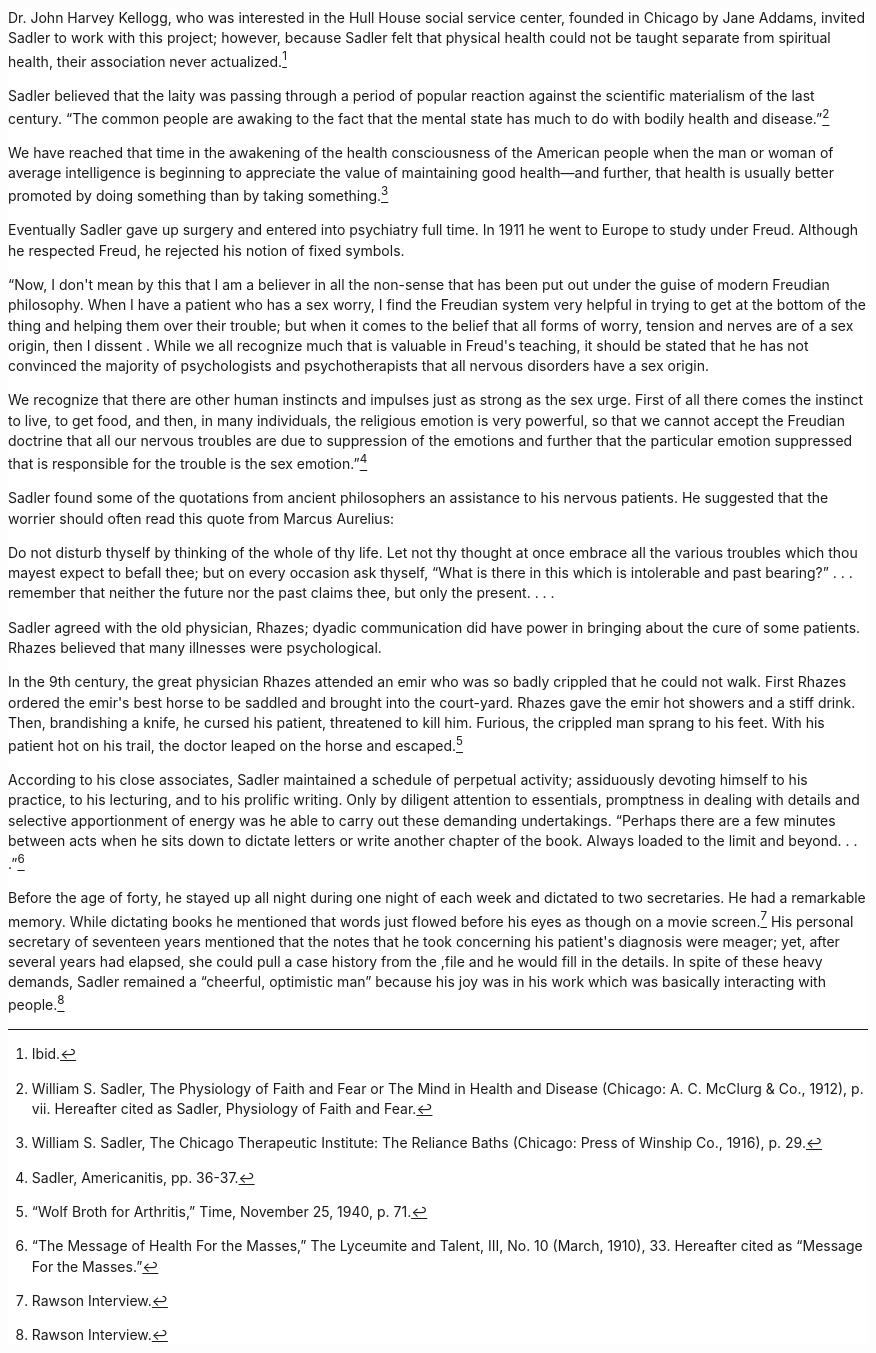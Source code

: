 Dr. John Harvey Kellogg, who was interested in the Hull House social service center, founded in Chicago by Jane Addams, invited Sadler to work with this project; however, because Sadler felt that physical health could not be taught separate from spiritual health, their association never actualized.[^21]

Sadler believed that the laity was passing through a period of popular reaction against the scientific materialism of the last century. “The common people are awaking to the fact that the mental state has much to do with bodily health and disease.”[^22]

We have reached that time in the awakening of the health consciousness of the American people when the man or woman of average intelligence is beginning to appreciate the value of maintaining good health—and further, that health is usually better promoted by doing something than by taking something.[^23]

Eventually Sadler gave up surgery and entered into psychiatry full time. In 1911 he went to Europe to study under Freud. Although he respected Freud, he rejected his notion of fixed symbols.

“Now, I don't mean by this that I am a believer in all the non-sense that has been put out under the guise of modern Freudian philosophy. When I have a patient who has a sex worry, I find the Freudian system very helpful in trying to get at the bottom of the thing and helping them over their trouble; but when it comes to the belief that all forms of worry, tension and nerves are of a sex origin, then I dissent . While we all recognize much that is valuable in Freud's teaching, it should be stated that he has not convinced the majority of psychologists and psychotherapists that all nervous disorders have a sex origin.

We recognize that there are other human instincts and impulses just as strong as the sex urge. First of all there comes the instinct to live, to get food, and then, in many individuals, the religious emotion is very powerful, so that we cannot accept the Freudian doctrine that all our nervous troubles are due to suppression of the emotions and further that the particular emotion suppressed that is responsible for the trouble is the sex emotion.”[^24]

Sadler found some of the quotations from ancient philosophers an assistance to his nervous patients. He suggested that the worrier should often read this quote from Marcus Aurelius:

Do not disturb thyself by thinking of the whole of thy life. Let not thy thought at once embrace all the various troubles which thou mayest expect to befall thee; but on every occasion ask thyself, “What is there in this which is intolerable and past bearing?” . . . remember that neither the future nor the past claims thee, but only the present. . . .

Sadler agreed with the old physician, Rhazes; dyadic communication did have power in bringing about the cure of some patients. Rhazes believed that many illnesses were psychological.

In the 9th century, the great physician Rhazes attended an emir who was so badly crippled that he could not walk. First Rhazes ordered the emir's best horse to be saddled and brought into the court-yard. Rhazes gave the emir hot showers and a stiff drink. Then, brandishing a knife, he cursed his patient, threatened to kill him. Furious, the crippled man sprang to his feet. With his patient hot on his trail, the doctor leaped on the horse and escaped.[^26]

According to his close associates, Sadler maintained a schedule of perpetual activity; assiduously devoting himself to his practice, to his lecturing, and to his prolific writing. Only by diligent attention to essentials, promptness in dealing with details and selective apportionment of energy was he able to carry out these demanding undertakings. “Perhaps there are a few minutes between acts when he sits down to dictate letters or write another chapter of the book. Always loaded to the limit and beyond. . . .”[^27]

Before the age of forty, he stayed up all night during one night of each week and dictated to two secretaries. He had a remarkable memory. While dictating books he mentioned that words just flowed before his eyes as though on a movie screen.[^28] His personal secretary of seventeen years mentioned that the notes that he took concerning his patient's diagnosis were meager; yet, after several years had elapsed, she could pull a case history from the ,file and he would fill in the details. In spite of these heavy demands, Sadler remained a “cheerful, optimistic man” because his joy was in his work which was basically interacting with people.[^29]


[^1]: Sadler's Papers.
[^2]: Statement by Christy Sadler, personal interview, December 29, 1969. Hereafter cited as Christy Interview.-
[^3]: Sadler's Papers.
[^4]: Ibid.
[^5]: Statement by Dr. Meredith Sprunger, personal interview, April 24, 1970. Hereafter cited as Sprunger Interview.
[^6]: Clough, p. 49.
[^7]: Sadler's Papers.
[^8]: Ministerial License, Certificate of Ordination in Sadler's papers.
[^9]: Sadler's Papers.
[^10]: Ibid.
[^11]: Clough, p. 65.
[^12]: Ibid., p. 100.
[^13]: Sadler's Papers.
[^14]: Sadler's Papers.
[^15]: Ibid.
[^16]: Ibid.
[^17]: Sprunger Interview.
[^18]: Sadler, Americanitis, inscription inside front cover.
[^19]: Statement by Anna Rawson, personal secretary of Dr. Sadler for seventeen years, personal interview, December 30, 1969. Hereafter cited as Rawson Interview.
[^20]: Sadler's Papers.
[^21]: Ibid.
[^22]: William S. Sadler, The Physiology of Faith and Fear or The Mind in Health and Disease (Chicago: A. C. McClurg & Co., 1912), p. vii. Hereafter cited as Sadler, Physiology of Faith and Fear.
[^23]: William S. Sadler, The Chicago Therapeutic Institute: The Reliance Baths (Chicago: Press of Winship Co., 1916), p. 29.
[^24]: Sadler, Americanitis, pp. 36-37.
[^25]: William S. Sadler, Practice of Psychiatry (St. Louis: The C.V. Mosby Company, 1953), p. 907. Hereafter cited as Sadler, Psychiatry.
[^26]: “Wolf Broth for Arthritis,” Time, November 25, 1940, p. 71.
[^27]: “The Message of Health For the Masses,” The Lyceumite and Talent, III, No. 10 (March, 1910), 33. Hereafter cited as “Message For the Masses.”
[^28]: Rawson Interview.
[^29]: Rawson Interview.
[^30]: Ibid.
[^31]: Christy Interview.
[^32]: Sadler, Psychiatry, p. 833.
[^33]: Christy Interview.
[^34]: Christy Interview.
[^35]: William S. Sadler, The Truth About Mind Cure (Chicago: A. C. McClurg & Co., 1928), pp. 73-74. Hereafter cited as Sadler, Mind Cure.
[^36]: Rawson Interview.
[^37]: Sadler, Psychiatry, p. 845.
[^38]: Sadler, “Psychiatric Educational Work,” pp. 4-5.
[^39]: Ibid., p. 6.
[^40]: Sadler, “Psychiatric Educational Work,” p. 9.
[^41]: Ibid., p. 10.
[^42]: 1846-1958 Digest of Official Actions, American Medical Association, 1st ed (l959), I, 670.
[^43]: “Message For the Masses,” p. 33.
[^44]: “Message For the Masses,” p. 33.
[^45]: Sadler, The Chicago Therapeutic Institute.
[^46]: Principles of Medical Ethics of the American Medical Association (Chicago: Medical Association Press, 1903).
[^47]: Sadler's Papers.
[^48]: A complete source for these articles will be found in the bibliography.
[^49]: The writer attempted to obtain some indication of the popularity of Sadler's books by contacting the publishing houses involved. Such specific information was not available; however, the General Sales Manager of C. V. Mosby Company offered the comment, “I do know from conversation with some of the older members of the firm that Dr. Sadler's books were among the brighter lights on the publishing horizon.” Based on personal correspondence between Terry H. Green, General Sales Manager of the C. V. Mosby Company, and the writer, February 18, 1970.
[^50]: Marion A. Knight and Mertice M. James (eds.), The Book Review Digest, XXI (New York: H. W. Wilson Co., 1926), 617.
[^51]: New York Tribune, September 20, 1925, p. l0; and Outlook, CXL (August 5, 1925), 501.
[^52]: Sadler, physiology of Faith and Fear.
[^53]: Sadler, Mind Cure, paper jacket.
[^54]: The Book Review Digest, VI, No. 12, January-December Minneapolis, Minnesota: H. W. Wilson Co., 347.
[^55]: Christy Interview.
[^56]: W. S. Sadler, Long Heads and Round Heads or What's the Matter With Germany (Chicago: A. C. McClurg & Co., 1918), paper jacket. Hereafter cited as Sadler, Long Heads and Round Heads.
[^57]: William S. Sadler, The Truth About Spiritualism (Chicago: A. C. McClurg & Co., 1923), p. v.
[^58]: Sprunger Interview.
[^59]: Index and Digest of official Actions: American Medical Association Beginning with the Year 1904 (Chicago: American Medical Association, 1942), p. 128. Hereafter cited as Index and Digest of official Actions.
[^60]: Ibid., pp. 128-130.
[^61]: Sadler, “Psychiatric Educational Work,” p. 14.
[^62]: Sadler, “Psychiatric Educational Work,” p. 29.
[^63]: Ibid.
[^64]: Ibid., p. 23.
[^65]: Based on personal correspondence between the Office of the president of McCormick Theological Seminary, and the writer, January 7, 1970.
[^66]: Sadler's Papers.
[^67]: Sadler, “Psychiatric Educational Work,” pp. 24-25.
[^68]: William S. Sadler, What A Salesman Should Know About His Heath (3d ea.; Chicago: The Dartnell Corporation, 1926), p. 110. Hereafter cited as Sadler, Salesman.
[^69]: Christy Interview.
[^70]: Ibid.
[^71]: Prounciatio \[delivery\] was a canon that held the utmost importance in the art of persuasion as theorized by the ancient rhetoricians. Cicero alluded to this fact as he wrote, “Delivery, I assert, is the dominant factor in oratory; without delivery the best speaker cannot be of any account at all, . . .”; E. W. Suteon and H. Rackham (trans.), Cicero De Oratore (Cambridge: Harvard University Press, 1942), III. lvi. 213. Hereafter cited as Cicero De Oratore. He believed that “by action the body talks,”; Ibid., III; fix. 222. and “. . . delivery is wholly the concern of the feelings, and these are mirrored by the face and expressed by the eyes.”; Ibid., III. \[viii. 221. Cicero reiterated that “everything depends on the countenance, while the countenance itself is entirely dominated by the eyes.”; Ibid.
[^72]: Based on personal correspondence between Chaplain George F. Bennett, Department of Mental Health, Central State Hospital, and the writer, May 8, 1970.
[^73]: Based on information in a questionnaire to the writer from Charles Filson, Springfield, Illinois.
[^74]: Based on personal correspondence between Charles F. LaRue, McKinney, Texas, and the writer.
[^75]: Based on personal correspondence between Donald H. Frank, Santa Anna, California, and the writer.
[^76]: Based on information in a questionnaire to the writer from G. Daniel Little, New York, New York.
[^77]: Based on information in a questionnaire to the writer from G. William Lankton, Chicago, Illinois.
[^78]: Based on information in a questionnaire to the writer from Donald E. Schomacker, Kansas City, Missouri.
[^79]: Based on information in a questionnaire to the writer from Albert G. Ossentjuk, Denver, Colorado.
[^80]: Based on information in a questionnaire from Murray Travis, Tulia, Texas.
[^81]: Based on information in a questionnaire from Richard H. I Burgess, Poynette, Wisconsin.
[^82]: Based on information in a questionnaire from Calvin Didier, Detroit, Michigan.
[^83]: Based on information in a questionnaire from Charles Dierenfield, Newport Beach, California.
[^84]: Based on information in a questionnaire from Lawrence Woodcock, Blackwell, Oklahoma.
[^85]: Based on information in a questionnaire from Morgan S. Roberts, Portland, Indiana.
[^86]: Based on information in a questionnaire from The Reverend John W. Omerod, Toronto, Ohio.
[^87]: Based on information in a questionnaire from John X. Dilley, Fairfield, Iowa.
[^88]: Based on information in a questionnaire from Ronald T. Allin, Chagrin Falls, Ohio.
[^89]: Based on information in a questionnaire from Robert E. Raymond, Waukesha, Wisconsin.
[^90]: Students, associates and relatives all attest to his humor. In an interview with his daughter-in-law, Leone, it was revealed that he even joked with strangers. “Dr. Sadler when speaking in Detroit was traveling on a street car to his lecture engagement. The man riding next to him asked him where he was going. When hearing the name of the i hall, the passenger said, 'Oh, so you are going to hear Sadler speak—what do you think of him?' Sadler retorted, 'Why I wouldn't walk across the street to hear him speak.' When Sadler was introduced on the platform that night, the fellow passenger who was then in the audience laughed throughout most of his lecture.” Statement by Leone Sadler, personal interview, December 29, 1969.
[^91]: Based on information in a questionnaire from Robert L. Cobb, Salt Lake City, Utah.
[^92]: Based on personal correspondence between Charles Dierenfield, and the writer, May 14, 1970.
[^93]: Based on information in a questionnaire from Rev. G. William Lankton, Chicago, Illinois.
[^94]: Based on information in a questionnaire from G. Daniel Little, New York, New York.
[^95]: Based on information in a questionnaire from George F. Bennett, Louisville, Kentucky.
[^96]: Based on information in a questionnaire from Calvin W. Didier, Detroit, Michigan.
[^97]: Christy Interview.
[^98]: Based on personal correspondence between William S. Sadler and I Harry P. Harrison, January 1, 1911.
[^99]: Based on personal correspondence between William S. Sadler and Harry P. Harrison, February 14, 1911.
[^100]: “Message For the Masses,” p. 33.
[^101]: Speech given at the 1912 International Lyceum Association Convention, Winona Lake, Indiana, September 6. The Lyceum News, II, No. 8, September, 1912, pp. 8-10.
[^102]: “Medicine's Week in the Nation,” The AMA News: The Newspaper of American Medicine, May 12, 1969, p. 1
[^103]: “Sadler Obituary,” Chicago Tribune, April 28, 1969, Sec. II, p. 18.
[^104]: Christy Interview.